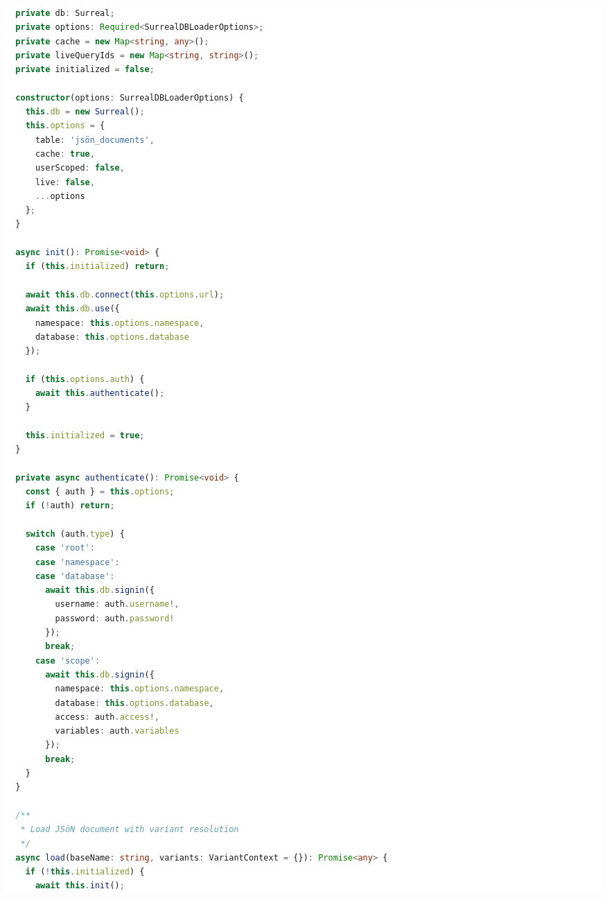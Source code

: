 ```typescript
  private db: Surreal;
  private options: Required<SurrealDBLoaderOptions>;
  private cache = new Map<string, any>();
  private liveQueryIds = new Map<string, string>();
  private initialized = false;

  constructor(options: SurrealDBLoaderOptions) {
    this.db = new Surreal();
    this.options = {
      table: 'jsön_documents',
      cache: true,
      userScoped: false,
      live: false,
      ...options
    };
  }

  async init(): Promise<void> {
    if (this.initialized) return;

    await this.db.connect(this.options.url);
    await this.db.use({
      namespace: this.options.namespace,
      database: this.options.database
    });

    if (this.options.auth) {
      await this.authenticate();
    }

    this.initialized = true;
  }

  private async authenticate(): Promise<void> {
    const { auth } = this.options;
    if (!auth) return;

    switch (auth.type) {
      case 'root':
      case 'namespace':
      case 'database':
        await this.db.signin({
          username: auth.username!,
          password: auth.password!
        });
        break;
      case 'scope':
        await this.db.signin({
          namespace: this.options.namespace,
          database: this.options.database,
          access: auth.access!,
          variables: auth.variables
        });
        break;
    }
  }

  /**
   * Load JSöN document with variant resolution
   */
  async load(baseName: string, variants: VariantContext = {}): Promise<any> {
    if (!this.initialized) {
      await this.init();
```